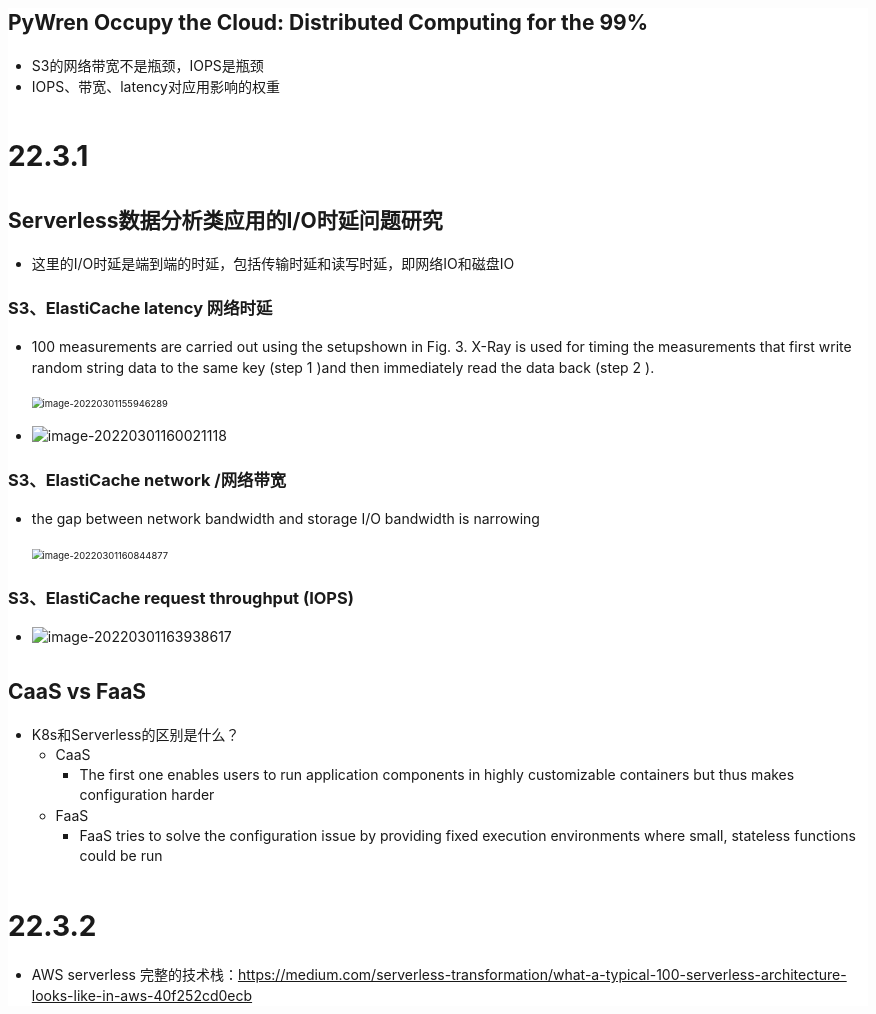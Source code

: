 ## PyWren Occupy the Cloud: Distributed Computing for the 99%  

* S3的网络带宽不是瓶颈，IOPS是瓶颈
* IOPS、带宽、latency对应用影响的权重

# 22.3.1

## Serverless数据分析类应用的I/O时延问题研究

* 这里的I/O时延是端到端的时延，包括传输时延和读写时延，即网络IO和磁盘IO

### S3、ElastiCache latency 网络时延

  * 100 measurements are carried out using the setupshown in Fig. 3. X-Ray is used for timing the measurements
    that first write random string data to the same key (step 1 )and then immediately read the data back (step 2 ).  

    <img src="C:\Users\asus\AppData\Roaming\Typora\typora-user-images\image-20220301155946289.png" alt="image-20220301155946289" style="zoom:67%;" />

  * ![image-20220301160021118](C:\Users\asus\AppData\Roaming\Typora\typora-user-images\image-20220301160021118.png)

### S3、ElastiCache network /网络带宽

* the gap between network bandwidth and storage I/O bandwidth is narrowing  

  <img src="C:\Users\asus\AppData\Roaming\Typora\typora-user-images\image-20220301160844877.png" alt="image-20220301160844877" style="zoom:67%;" />

### S3、ElastiCache request throughput (IOPS)

* ![image-20220301163938617](C:\Users\asus\AppData\Roaming\Typora\typora-user-images\image-20220301163938617.png)



## CaaS vs FaaS

* K8s和Serverless的区别是什么？
  * CaaS
    * The first one enables users to run application components in highly customizable containers but thus makes configuration harder  
  * FaaS
    * FaaS tries to solve the configuration issue by providing fixed execution environments where small, stateless functions could be run  

# 22.3.2

* AWS serverless 完整的技术栈：https://medium.com/serverless-transformation/what-a-typical-100-serverless-architecture-looks-like-in-aws-40f252cd0ecb
